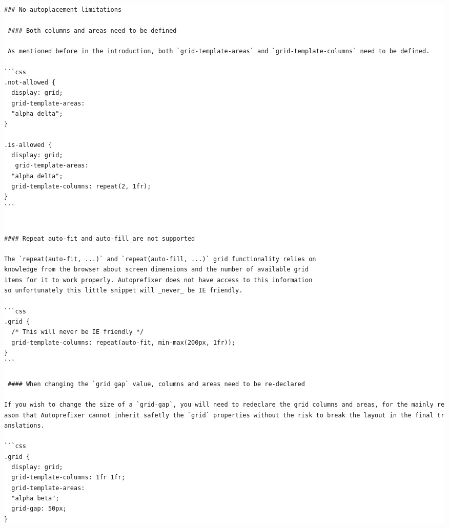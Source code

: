    ```css

  ```

    ### No-autoplacement limitations

     #### Both columns and areas need to be defined

     As mentioned before in the introduction, both `grid-template-areas` and `grid-template-columns` need to be defined.

    ```css
    .not-allowed {
      display: grid;
      grid-template-areas:
      "alpha delta";
    }

    .is-allowed {
      display: grid;
       grid-template-areas:
      "alpha delta";
      grid-template-columns: repeat(2, 1fr);
    }
    ```


    #### Repeat auto-fit and auto-fill are not supported

    The `repeat(auto-fit, ...)` and `repeat(auto-fill, ...)` grid functionality relies on
    knowledge from the browser about screen dimensions and the number of available grid
    items for it to work properly. Autoprefixer does not have access to this information
    so unfortunately this little snippet will _never_ be IE friendly.

    ```css
    .grid {
      /* This will never be IE friendly */
      grid-template-columns: repeat(auto-fit, min-max(200px, 1fr));
    }
    ```

     #### When changing the `grid gap` value, columns and areas need to be re-declared

    If you wish to change the size of a `grid-gap`, you will need to redeclare the grid columns and areas, for the mainly reason that Autoprefixer cannot inherit safetly the `grid` properties without the risk to break the layout in the final translations.

    ```css
    .grid {
      display: grid;
      grid-template-columns: 1fr 1fr;
      grid-template-areas:
      "alpha beta";
      grid-gap: 50px;
    }

